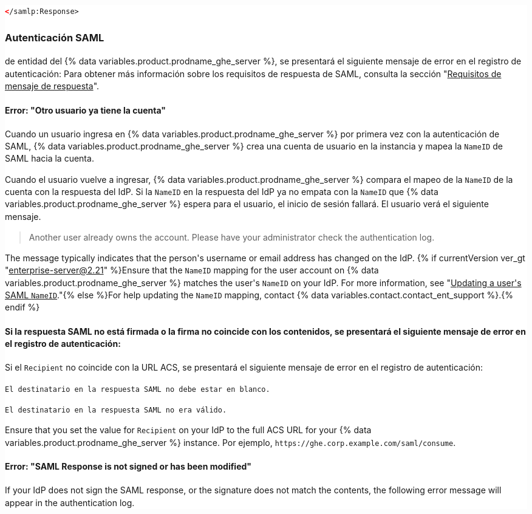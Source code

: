 ```xml
</samlp:Response>
```

### Autenticación SAML

de entidad del {% data variables.product.prodname_ghe_server %}, se presentará el siguiente mensaje de error en el registro de autenticación: Para obtener más información sobre los requisitos de respuesta de SAML, consulta la sección "[Requisitos de mensaje de respuesta](#response-message-requirements)".

#### Error: "Otro usuario ya tiene la cuenta"

Cuando un usuario ingresa en {% data variables.product.prodname_ghe_server %} por primera vez con la autenticación de SAML, {% data variables.product.prodname_ghe_server %} crea una cuenta de usuario en la instancia y mapea la `NameID` de SAML hacia la cuenta.

Cuando el usuario vuelve a ingresar, {% data variables.product.prodname_ghe_server %} compara el mapeo de la `NameID` de la cuenta con la respuesta del IdP. Si la `NameID` en la respuesta del IdP ya no empata con la `NameID` que {% data variables.product.prodname_ghe_server %} espera para el usuario, el inicio de sesión fallará. El usuario verá el siguiente mensaje.

> Another user already owns the account. Please have your administrator check the authentication log.

The message typically indicates that the person's username or email address has changed on the IdP. {% if currentVersion ver_gt "enterprise-server@2.21" %}Ensure that the `NameID` mapping for the user account on {% data variables.product.prodname_ghe_server %} matches the user's `NameID` on your IdP. For more information, see "[Updating a user's SAML `NameID`](#updating-a-users-saml-nameid)."{% else %}For help updating the `NameID` mapping, contact {% data variables.contact.contact_ent_support %}.{% endif %}

#### Si la respuesta SAML no está firmada o la firma no coincide con los contenidos, se presentará el siguiente mensaje de error en el registro de autenticación:

Si el `Recipient` no coincide con la URL ACS, se presentará el siguiente mensaje de error en el registro de autenticación:

```
El destinatario en la respuesta SAML no debe estar en blanco.
```

```
El destinatario en la respuesta SAML no era válido.
```

Ensure that you set the value for `Recipient` on your IdP to the full ACS URL for your {% data variables.product.prodname_ghe_server %} instance. Por ejemplo, `https://ghe.corp.example.com/saml/consume`.

#### Error: "SAML Response is not signed or has been modified"

If your IdP does not sign the SAML response, or the signature does not match the contents, the following error message will appear in the authentication log.
